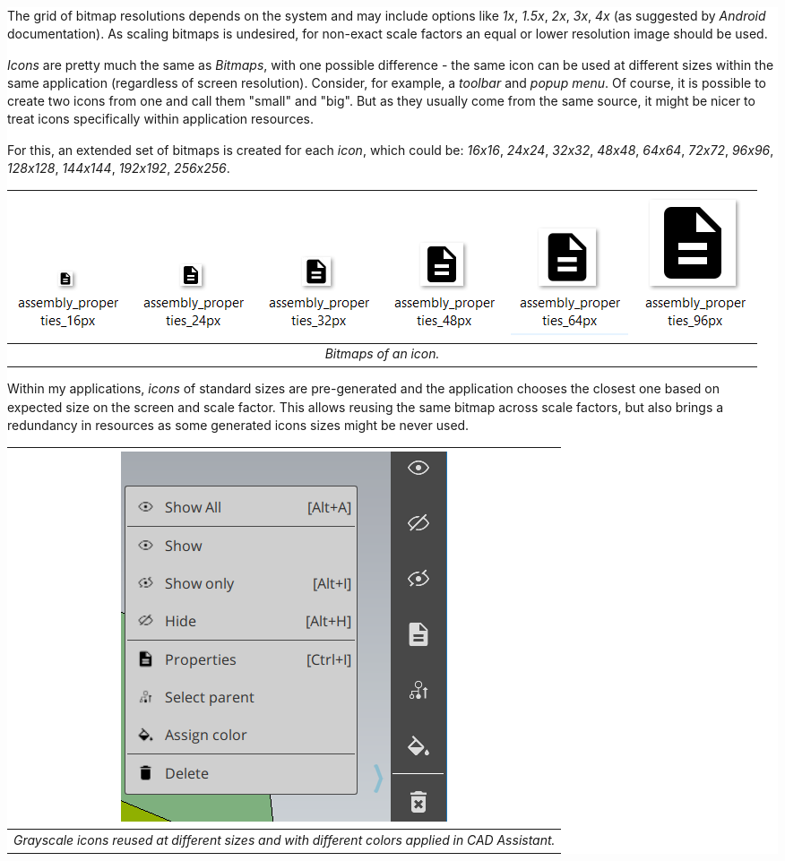 The grid of bitmap resolutions depends on the system and may include options like *1x*, *1.5x*, *2x*, *3x*, *4x* (as suggested by *Android* documentation).
As scaling bitmaps is undesired, for non-exact scale factors an equal or lower resolution image should be used.

*Icons* are pretty much the same as *Bitmaps*, with one possible difference - the same icon can be used
at different sizes within the same application (regardless of screen resolution). Consider, for example, a *toolbar* and *popup menu*.
Of course, it is possible to create two icons from one and call them "small" and "big".
But as they usually come from the same source, it might be nicer to treat icons specifically within application resources.

For this, an extended set of bitmaps is created for each *icon*, which could be: *16x16*, *24x24*, *32x32*, *48x48*, *64x64*, *72x72*, *96x96*, *128x128*, *144x144*, *192x192*, *256x256*.

| ![icon_bitmaps.png](_images/icon_bitmaps.png) |
|:--:|
| *Bitmaps of an icon.* |

Within my applications, *icons* of standard sizes are pre-generated and the application chooses the closest one based on expected size on the screen and scale factor.
This allows reusing the same bitmap across scale factors, but also brings a redundancy in resources as some generated icons sizes might be never used.

| ![cadass_popup_icons.png](_images/cadass_popup_icons.png) |
|:--:|
| *Grayscale icons reused at different sizes and with different colors applied in CAD Assistant.* |
